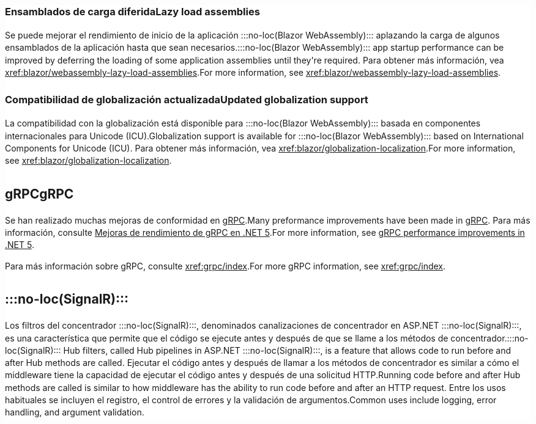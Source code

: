 ### <a name="lazy-load-assemblies"></a><span data-ttu-id="8c5cb-207">Ensamblados de carga diferida</span><span class="sxs-lookup"><span data-stu-id="8c5cb-207">Lazy load assemblies</span></span>

<span data-ttu-id="8c5cb-208">Se puede mejorar el rendimiento de inicio de la aplicación :::no-loc(Blazor WebAssembly)::: aplazando la carga de algunos ensamblados de la aplicación hasta que sean necesarios.</span><span class="sxs-lookup"><span data-stu-id="8c5cb-208">:::no-loc(Blazor WebAssembly)::: app startup performance can be improved by deferring the loading of some application assemblies until they're required.</span></span> <span data-ttu-id="8c5cb-209">Para obtener más información, vea <xref:blazor/webassembly-lazy-load-assemblies>.</span><span class="sxs-lookup"><span data-stu-id="8c5cb-209">For more information, see <xref:blazor/webassembly-lazy-load-assemblies>.</span></span>

### <a name="updated-globalization-support"></a><span data-ttu-id="8c5cb-210">Compatibilidad de globalización actualizada</span><span class="sxs-lookup"><span data-stu-id="8c5cb-210">Updated globalization support</span></span>

<span data-ttu-id="8c5cb-211">La compatibilidad con la globalización está disponible para :::no-loc(Blazor WebAssembly)::: basada en componentes internacionales para Unicode (ICU).</span><span class="sxs-lookup"><span data-stu-id="8c5cb-211">Globalization support is available for :::no-loc(Blazor WebAssembly)::: based on International Components for Unicode (ICU).</span></span> <span data-ttu-id="8c5cb-212">Para obtener más información, vea <xref:blazor/globalization-localization>.</span><span class="sxs-lookup"><span data-stu-id="8c5cb-212">For more information, see <xref:blazor/globalization-localization>.</span></span>

## <a name="grpc"></a><span data-ttu-id="8c5cb-213">gRPC</span><span class="sxs-lookup"><span data-stu-id="8c5cb-213">gRPC</span></span>

<span data-ttu-id="8c5cb-214">Se han realizado muchas mejoras de conformidad en [gRPC](https://grpc.io/).</span><span class="sxs-lookup"><span data-stu-id="8c5cb-214">Many preformance improvements have been made in [gRPC](https://grpc.io/).</span></span> <span data-ttu-id="8c5cb-215">Para más información, consulte [Mejoras de rendimiento de gRPC en .NET 5](https://devblogs.microsoft.com/aspnet/grpc-performance-improvements-in-net-5/).</span><span class="sxs-lookup"><span data-stu-id="8c5cb-215">For more information, see [gRPC performance improvements in .NET 5](https://devblogs.microsoft.com/aspnet/grpc-performance-improvements-in-net-5/).</span></span>

<span data-ttu-id="8c5cb-216">Para más información sobre gRPC, consulte <xref:grpc/index>.</span><span class="sxs-lookup"><span data-stu-id="8c5cb-216">For more gRPC information, see <xref:grpc/index>.</span></span>

## :::no-loc(SignalR):::

<span data-ttu-id="8c5cb-217">Los filtros del concentrador :::no-loc(SignalR):::, denominados canalizaciones de concentrador en ASP.NET :::no-loc(SignalR):::, es una característica que permite que el código se ejecute antes y después de que se llame a los métodos de concentrador.</span><span class="sxs-lookup"><span data-stu-id="8c5cb-217">:::no-loc(SignalR)::: Hub filters, called Hub pipelines in ASP.NET :::no-loc(SignalR):::, is a feature that allows code to run before and after Hub methods are called.</span></span> <span data-ttu-id="8c5cb-218">Ejecutar el código antes y después de llamar a los métodos de concentrador es similar a cómo el middleware tiene la capacidad de ejecutar el código antes y después de una solicitud HTTP.</span><span class="sxs-lookup"><span data-stu-id="8c5cb-218">Running code before and after Hub methods are called is similar to how middleware has the ability to run code before and after an HTTP request.</span></span> <span data-ttu-id="8c5cb-219">Entre los usos habituales se incluyen el registro, el control de errores y la validación de argumentos.</span><span class="sxs-lookup"><span data-stu-id="8c5cb-219">Common uses include logging, error handling, and argument validation.</span></span>
